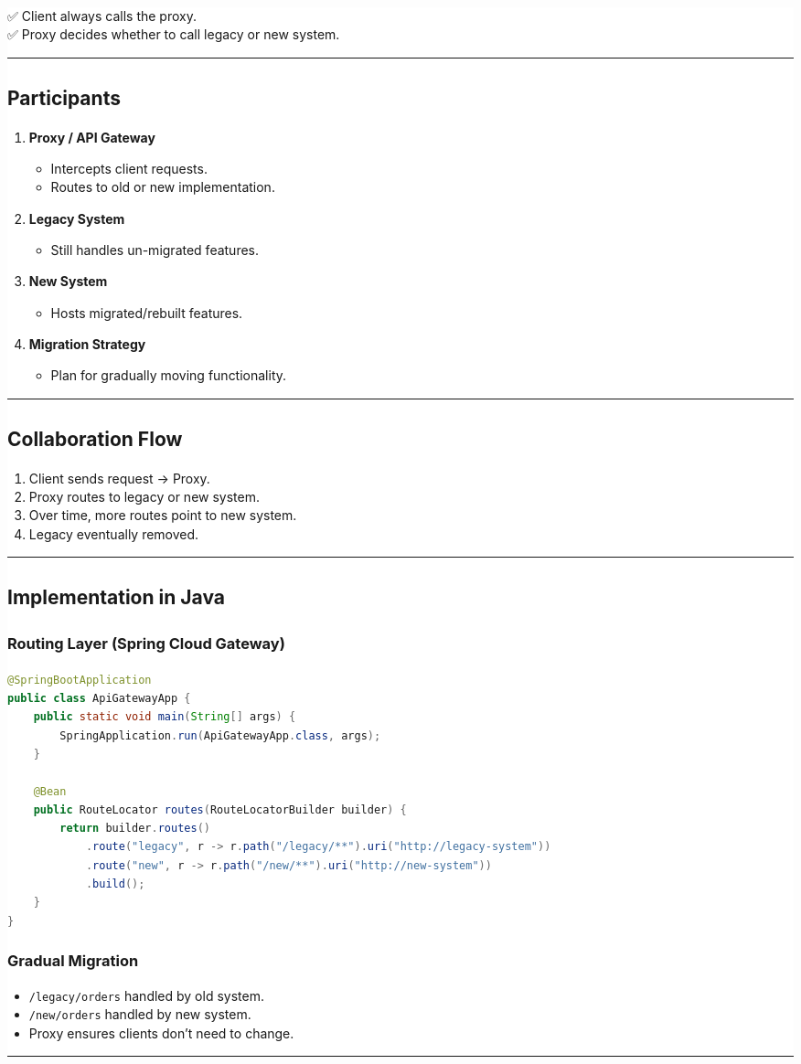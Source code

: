 ✅ Client always calls the proxy.  
✅ Proxy decides whether to call legacy or new system.  

---

## Participants

1. **Proxy / API Gateway**
   - Intercepts client requests.  
   - Routes to old or new implementation.  

2. **Legacy System**
   - Still handles un-migrated features.  

3. **New System**
   - Hosts migrated/rebuilt features.  

4. **Migration Strategy**
   - Plan for gradually moving functionality.  

---

## Collaboration Flow
1. Client sends request → Proxy.  
2. Proxy routes to legacy or new system.  
3. Over time, more routes point to new system.  
4. Legacy eventually removed.  

---

## Implementation in Java

### Routing Layer (Spring Cloud Gateway)
```java
@SpringBootApplication
public class ApiGatewayApp {
    public static void main(String[] args) {
        SpringApplication.run(ApiGatewayApp.class, args);
    }

    @Bean
    public RouteLocator routes(RouteLocatorBuilder builder) {
        return builder.routes()
            .route("legacy", r -> r.path("/legacy/**").uri("http://legacy-system"))
            .route("new", r -> r.path("/new/**").uri("http://new-system"))
            .build();
    }
}
```

### Gradual Migration
- `/legacy/orders` handled by old system.  
- `/new/orders` handled by new system.  
- Proxy ensures clients don’t need to change.  

---